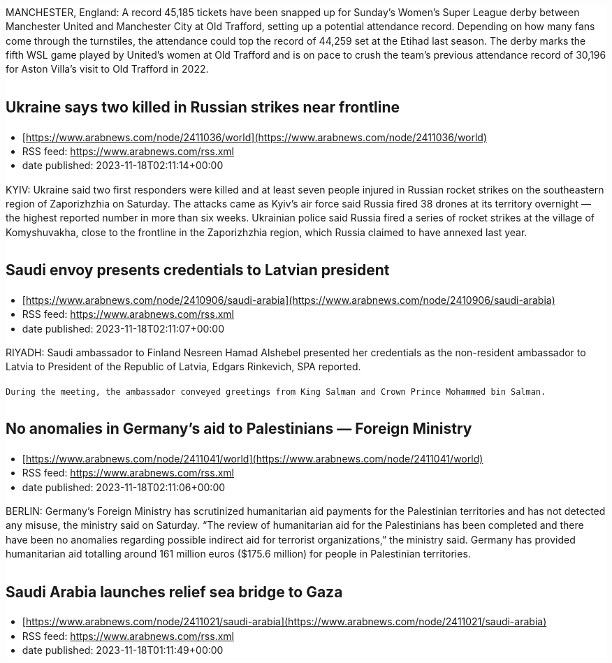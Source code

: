 MANCHESTER, England: A record 45,185 tickets have been snapped up for Sunday’s Women’s Super League derby between Manchester United and Manchester City at Old Trafford, setting up a potential attendance record.
	Depending on how many fans come through the turnstiles, the attendance could top the record of 44,259 set at the Etihad last season.
	The derby marks the fifth WSL game played by United’s women at Old Trafford and is on pace to crush the team’s previous attendance record of 30,196 for Aston Villa’s visit to Old Trafford in 2022.

## Ukraine says two killed in Russian strikes near frontline
 - [https://www.arabnews.com/node/2411036/world](https://www.arabnews.com/node/2411036/world)
 - RSS feed: https://www.arabnews.com/rss.xml
 - date published: 2023-11-18T02:11:14+00:00

KYIV: Ukraine said two first responders were killed and at least seven people injured in Russian rocket strikes on the southeastern region of Zaporizhzhia on Saturday.
	The attacks came as Kyiv’s air force said Russia fired 38 drones at its territory overnight — the highest reported number in more than six weeks.
	Ukrainian police said Russia fired a series of rocket strikes at the village of Komyshuvakha, close to the frontline in the Zaporizhzhia region, which Russia claimed to have annexed last year.

## Saudi envoy presents credentials to Latvian president
 - [https://www.arabnews.com/node/2410906/saudi-arabia](https://www.arabnews.com/node/2410906/saudi-arabia)
 - RSS feed: https://www.arabnews.com/rss.xml
 - date published: 2023-11-18T02:11:07+00:00

RIYADH: Saudi ambassador to Finland Nesreen Hamad Alshebel presented her credentials as the non-resident ambassador to Latvia to President of the Republic of Latvia, Edgars Rinkevich, SPA reported.

	During the meeting, the ambassador conveyed greetings from King Salman and Crown Prince Mohammed bin Salman.

## No anomalies in Germany’s aid to Palestinians — Foreign Ministry
 - [https://www.arabnews.com/node/2411041/world](https://www.arabnews.com/node/2411041/world)
 - RSS feed: https://www.arabnews.com/rss.xml
 - date published: 2023-11-18T02:11:06+00:00

BERLIN: Germany’s Foreign Ministry has scrutinized humanitarian aid payments for the Palestinian territories and has not detected any misuse, the ministry said on Saturday.
	“The review of humanitarian aid for the Palestinians has been completed and there have been no anomalies regarding possible indirect aid for terrorist organizations,” the ministry said.
	Germany has provided humanitarian aid totalling around 161 million euros ($175.6 million) for people in Palestinian territories.

## Saudi Arabia launches relief sea bridge to Gaza
 - [https://www.arabnews.com/node/2411021/saudi-arabia](https://www.arabnews.com/node/2411021/saudi-arabia)
 - RSS feed: https://www.arabnews.com/rss.xml
 - date published: 2023-11-18T01:11:49+00:00
